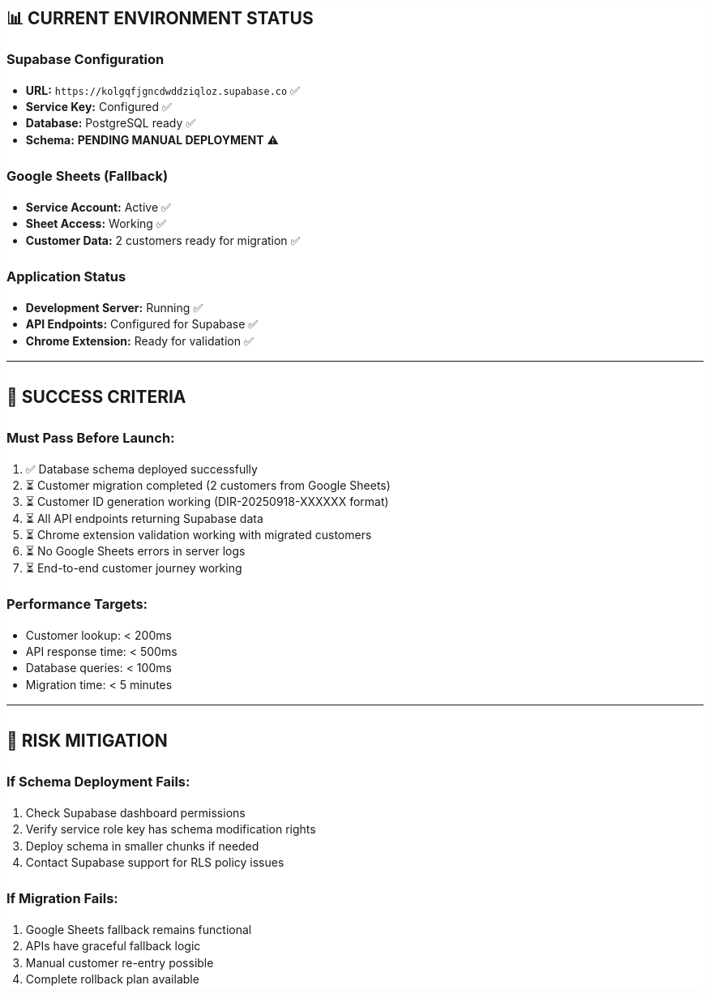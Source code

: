 
## 📊 CURRENT ENVIRONMENT STATUS

### Supabase Configuration
- **URL:** `https://kolgqfjgncdwddziqloz.supabase.co` ✅
- **Service Key:** Configured ✅
- **Database:** PostgreSQL ready ✅
- **Schema:** **PENDING MANUAL DEPLOYMENT** ⚠️

### Google Sheets (Fallback)
- **Service Account:** Active ✅
- **Sheet Access:** Working ✅ 
- **Customer Data:** 2 customers ready for migration ✅

### Application Status
- **Development Server:** Running ✅
- **API Endpoints:** Configured for Supabase ✅
- **Chrome Extension:** Ready for validation ✅

---

## 🎯 SUCCESS CRITERIA

### Must Pass Before Launch:
1. ✅ Database schema deployed successfully
2. ⏳ Customer migration completed (2 customers from Google Sheets)
3. ⏳ Customer ID generation working (DIR-20250918-XXXXXX format)
4. ⏳ All API endpoints returning Supabase data
5. ⏳ Chrome extension validation working with migrated customers
6. ⏳ No Google Sheets errors in server logs
7. ⏳ End-to-end customer journey working

### Performance Targets:
- Customer lookup: < 200ms
- API response time: < 500ms
- Database queries: < 100ms
- Migration time: < 5 minutes

---

## 🚨 RISK MITIGATION

### If Schema Deployment Fails:
1. Check Supabase dashboard permissions
2. Verify service role key has schema modification rights
3. Deploy schema in smaller chunks if needed
4. Contact Supabase support for RLS policy issues

### If Migration Fails:
1. Google Sheets fallback remains functional
2. APIs have graceful fallback logic
3. Manual customer re-entry possible
4. Complete rollback plan available
